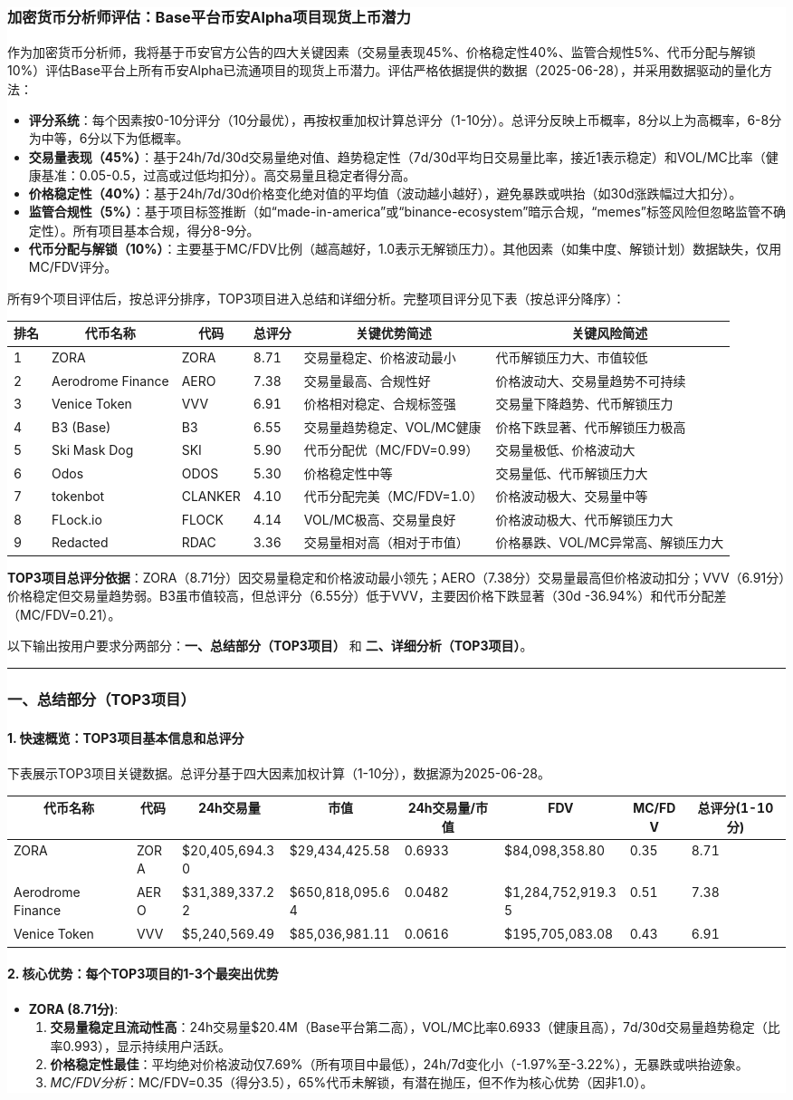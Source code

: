 ### 加密货币分析师评估：Base平台币安Alpha项目现货上币潜力

作为加密货币分析师，我将基于币安官方公告的四大关键因素（交易量表现45%、价格稳定性40%、监管合规性5%、代币分配与解锁10%）评估Base平台上所有币安Alpha已流通项目的现货上币潜力。评估严格依据提供的数据（2025-06-28），并采用数据驱动的量化方法：
- **评分系统**：每个因素按0-10分评分（10分最优），再按权重加权计算总评分（1-10分）。总评分反映上币概率，8分以上为高概率，6-8分为中等，6分以下为低概率。
- **交易量表现（45%）**：基于24h/7d/30d交易量绝对值、趋势稳定性（7d/30d平均日交易量比率，接近1表示稳定）和VOL/MC比率（健康基准：0.05-0.5，过高或过低均扣分）。高交易量且稳定者得分高。
- **价格稳定性（40%）**：基于24h/7d/30d价格变化绝对值的平均值（波动越小越好），避免暴跌或哄抬（如30d涨跌幅过大扣分）。
- **监管合规性（5%）**：基于项目标签推断（如“made-in-america”或“binance-ecosystem”暗示合规，“memes”标签风险但忽略监管不确定性）。所有项目基本合规，得分8-9分。
- **代币分配与解锁（10%）**：主要基于MC/FDV比例（越高越好，1.0表示无解锁压力）。其他因素（如集中度、解锁计划）数据缺失，仅用MC/FDV评分。

所有9个项目评估后，按总评分排序，TOP3项目进入总结和详细分析。完整项目评分见下表（按总评分降序）：

| 排名 | 代币名称       | 代码    | 总评分 | 关键优势简述                     | 关键风险简述                     |
|------|----------------|---------|--------|----------------------------------|----------------------------------|
| 1    | ZORA           | ZORA    | 8.71   | 交易量稳定、价格波动最小         | 代币解锁压力大、市值较低         |
| 2    | Aerodrome Finance | AERO  | 7.38   | 交易量最高、合规性好             | 价格波动大、交易量趋势不可持续   |
| 3    | Venice Token   | VVV     | 6.91   | 价格相对稳定、合规标签强         | 交易量下降趋势、代币解锁压力     |
| 4    | B3 (Base)      | B3      | 6.55   | 交易量趋势稳定、VOL/MC健康       | 价格下跌显著、代币解锁压力极高   |
| 5    | Ski Mask Dog   | SKI     | 5.90   | 代币分配优（MC/FDV=0.99）        | 交易量极低、价格波动大           |
| 6    | Odos           | ODOS    | 5.30   | 价格稳定性中等                   | 交易量低、代币解锁压力大         |
| 7    | tokenbot       | CLANKER | 4.10   | 代币分配完美（MC/FDV=1.0）       | 价格波动极大、交易量中等         |
| 8    | FLock.io       | FLOCK   | 4.14   | VOL/MC极高、交易量良好           | 价格波动极大、代币解锁压力大     |
| 9    | Redacted      | RDAC    | 3.36   | 交易量相对高（相对于市值）       | 价格暴跌、VOL/MC异常高、解锁压力大 |

**TOP3项目总评分依据**：ZORA（8.71分）因交易量稳定和价格波动最小领先；AERO（7.38分）交易量最高但价格波动扣分；VVV（6.91分）价格稳定但交易量趋势弱。B3虽市值较高，但总评分（6.55分）低于VVV，主要因价格下跌显著（30d -36.94%）和代币分配差（MC/FDV=0.21）。

以下输出按用户要求分两部分：**一、总结部分（TOP3项目）** 和 **二、详细分析（TOP3项目）**。

---

### 一、总结部分（TOP3项目）

#### 1. 快速概览：TOP3项目基本信息和总评分
下表展示TOP3项目关键数据。总评分基于四大因素加权计算（1-10分），数据源为2025-06-28。

| 代币名称       | 代码 | 24h交易量      | 市值          | 24h交易量/市值 | FDV           | MC/FDV | 总评分(1-10分) |
|----------------|------|----------------|---------------|----------------|---------------|--------|---------------|
| ZORA           | ZORA | $20,405,694.30 | $29,434,425.58| 0.6933         | $84,098,358.80| 0.35   | 8.71          |
| Aerodrome Finance | AERO | $31,389,337.22 | $650,818,095.64| 0.0482        | $1,284,752,919.35| 0.51   | 7.38          |
| Venice Token   | VVV  | $5,240,569.49  | $85,036,981.11| 0.0616         | $195,705,083.08| 0.43   | 6.91          |

#### 2. 核心优势：每个TOP3项目的1-3个最突出优势
- **ZORA (8.71分)**:
  1. **交易量稳定且流动性高**：24h交易量$20.4M（Base平台第二高），VOL/MC比率0.6933（健康且高），7d/30d交易量趋势稳定（比率0.993），显示持续用户活跃。
  2. **价格稳定性最佳**：平均绝对价格波动仅7.69%（所有项目中最低），24h/7d变化小（-1.97%至-3.22%），无暴跌或哄抬迹象。
  3. *MC/FDV分析*：MC/FDV=0.35（得分3.5），65%代币未解锁，有潜在抛压，但不作为核心优势（因非1.0）。
